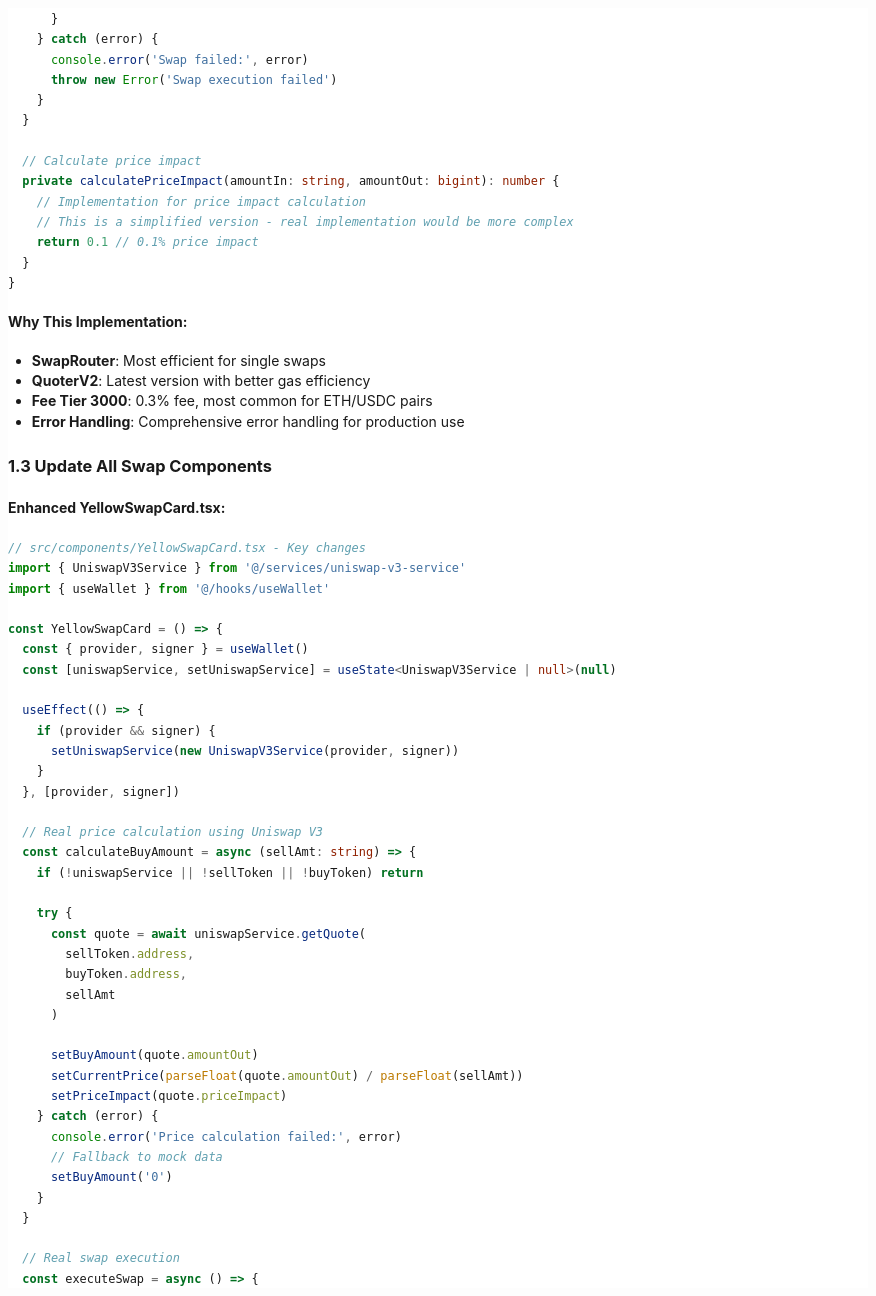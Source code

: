 ```typescript
      }
    } catch (error) {
      console.error('Swap failed:', error)
      throw new Error('Swap execution failed')
    }
  }

  // Calculate price impact
  private calculatePriceImpact(amountIn: string, amountOut: bigint): number {
    // Implementation for price impact calculation
    // This is a simplified version - real implementation would be more complex
    return 0.1 // 0.1% price impact
  }
}
```

#### **Why This Implementation:**
- **SwapRouter**: Most efficient for single swaps
- **QuoterV2**: Latest version with better gas efficiency
- **Fee Tier 3000**: 0.3% fee, most common for ETH/USDC pairs
- **Error Handling**: Comprehensive error handling for production use

### **1.3 Update All Swap Components**

#### **Enhanced YellowSwapCard.tsx:**
```typescript
// src/components/YellowSwapCard.tsx - Key changes
import { UniswapV3Service } from '@/services/uniswap-v3-service'
import { useWallet } from '@/hooks/useWallet'

const YellowSwapCard = () => {
  const { provider, signer } = useWallet()
  const [uniswapService, setUniswapService] = useState<UniswapV3Service | null>(null)

  useEffect(() => {
    if (provider && signer) {
      setUniswapService(new UniswapV3Service(provider, signer))
    }
  }, [provider, signer])

  // Real price calculation using Uniswap V3
  const calculateBuyAmount = async (sellAmt: string) => {
    if (!uniswapService || !sellToken || !buyToken) return

    try {
      const quote = await uniswapService.getQuote(
        sellToken.address,
        buyToken.address,
        sellAmt
      )
      
      setBuyAmount(quote.amountOut)
      setCurrentPrice(parseFloat(quote.amountOut) / parseFloat(sellAmt))
      setPriceImpact(quote.priceImpact)
    } catch (error) {
      console.error('Price calculation failed:', error)
      // Fallback to mock data
      setBuyAmount('0')
    }
  }

  // Real swap execution
  const executeSwap = async () => {
```
